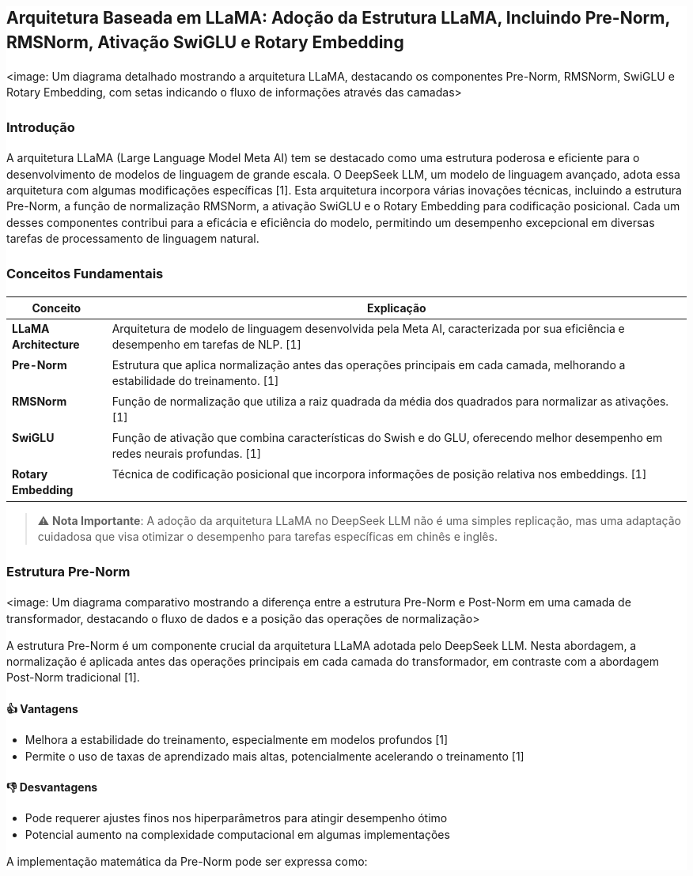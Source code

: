 ## Arquitetura Baseada em LLaMA: Adoção da Estrutura LLaMA, Incluindo Pre-Norm, RMSNorm, Ativação SwiGLU e Rotary Embedding

<image: Um diagrama detalhado mostrando a arquitetura LLaMA, destacando os componentes Pre-Norm, RMSNorm, SwiGLU e Rotary Embedding, com setas indicando o fluxo de informações através das camadas>

### Introdução

A arquitetura LLaMA (Large Language Model Meta AI) tem se destacado como uma estrutura poderosa e eficiente para o desenvolvimento de modelos de linguagem de grande escala. O DeepSeek LLM, um modelo de linguagem avançado, adota essa arquitetura com algumas modificações específicas [1]. Esta arquitetura incorpora várias inovações técnicas, incluindo a estrutura Pre-Norm, a função de normalização RMSNorm, a ativação SwiGLU e o Rotary Embedding para codificação posicional. Cada um desses componentes contribui para a eficácia e eficiência do modelo, permitindo um desempenho excepcional em diversas tarefas de processamento de linguagem natural.

### Conceitos Fundamentais

| Conceito               | Explicação                                                   |
| ---------------------- | ------------------------------------------------------------ |
| **LLaMA Architecture** | Arquitetura de modelo de linguagem desenvolvida pela Meta AI, caracterizada por sua eficiência e desempenho em tarefas de NLP. [1] |
| **Pre-Norm**           | Estrutura que aplica normalização antes das operações principais em cada camada, melhorando a estabilidade do treinamento. [1] |
| **RMSNorm**            | Função de normalização que utiliza a raiz quadrada da média dos quadrados para normalizar as ativações. [1] |
| **SwiGLU**             | Função de ativação que combina características do Swish e do GLU, oferecendo melhor desempenho em redes neurais profundas. [1] |
| **Rotary Embedding**   | Técnica de codificação posicional que incorpora informações de posição relativa nos embeddings. [1] |

> ⚠️ **Nota Importante**: A adoção da arquitetura LLaMA no DeepSeek LLM não é uma simples replicação, mas uma adaptação cuidadosa que visa otimizar o desempenho para tarefas específicas em chinês e inglês.

### Estrutura Pre-Norm

<image: Um diagrama comparativo mostrando a diferença entre a estrutura Pre-Norm e Post-Norm em uma camada de transformador, destacando o fluxo de dados e a posição das operações de normalização>

A estrutura Pre-Norm é um componente crucial da arquitetura LLaMA adotada pelo DeepSeek LLM. Nesta abordagem, a normalização é aplicada antes das operações principais em cada camada do transformador, em contraste com a abordagem Post-Norm tradicional [1].

#### 👍 Vantagens
* Melhora a estabilidade do treinamento, especialmente em modelos profundos [1]
* Permite o uso de taxas de aprendizado mais altas, potencialmente acelerando o treinamento [1]

#### 👎 Desvantagens
* Pode requerer ajustes finos nos hiperparâmetros para atingir desempenho ótimo
* Potencial aumento na complexidade computacional em algumas implementações

A implementação matemática da Pre-Norm pode ser expressa como:
